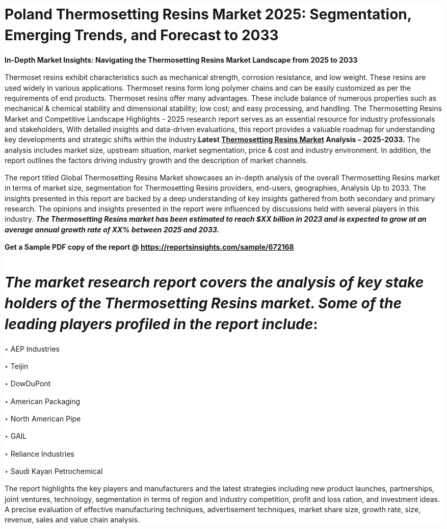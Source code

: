 # Poland Thermosetting Resins Market 2025: Segmentation, Emerging Trends, and Forecast to 2033

<strong>In-Depth Market Insights: Navigating the Thermosetting Resins Market Landscape from 2025 to 2033</strong></p>

Thermoset resins exhibit characteristics such as mechanical strength, corrosion resistance, and low weight. These resins are used widely in various applications. Thermoset resins form long polymer chains and can be easily customized as per the requirements of end products. Thermoset resins offer many advantages. These include balance of numerous properties such as mechanical & chemical stability and dimensional stability; low cost; and easy processing, and handling. The Thermosetting Resins Market and Competitive Landscape Highlights - 2025 research report serves as an essential resource for industry professionals and stakeholders, With detailed insights and data-driven evaluations, this report provides a valuable roadmap for understanding key developments and strategic shifts within the industry.<strong>Latest <a href=https://www.reportsinsights.com/sample/672168>Thermosetting Resins Market</a> Analysis – 2025-2033.</strong>  The analysis includes market size, upstream situation, market segmentation, price & cost and industry environment. In addition, the report outlines the factors driving industry growth and the description of market channels.

The report titled Global Thermosetting Resins Market showcases an in-depth analysis of the overall Thermosetting Resins market in terms of market size, segmentation for Thermosetting Resins providers, end-users, geographies, Analysis Up to 2033. The insights presented in this report are backed by a deep understanding of key insights gathered from both secondary and primary research. The opinions and insights presented in the report were influenced by discussions held with several players in this industry. <strong><em>The Thermosetting Resins market has been estimated to reach $XX billion in 2023 and is expected to grow at an average annual growth rate of XX% between 2025 and 2033.</em></strong>

<strong>Get a Sample PDF copy of the report @ <a href=https://reportsinsights.com/sample/672168>https://reportsinsights.com/sample/672168</a></strong>

# <strong><em>The market research report covers the analysis of key stake holders of the Thermosetting Resins market. Some of the leading players profiled in the report include</em></strong>: 

‣ AEP Industries

‣ Teijin

‣ DowDuPont

‣ American Packaging

‣ North American Pipe

‣ GAIL

‣ Reliance Industries

‣ Saudi Kayan Petrochemical

The report highlights the key players and manufacturers and the latest strategies including new product launches, partnerships, joint ventures, technology, segmentation in terms of region and industry competition, profit and loss ration, and investment ideas. A precise evaluation of effective manufacturing techniques, advertisement techniques, market share size, growth rate, size, revenue, sales and value chain analysis.
